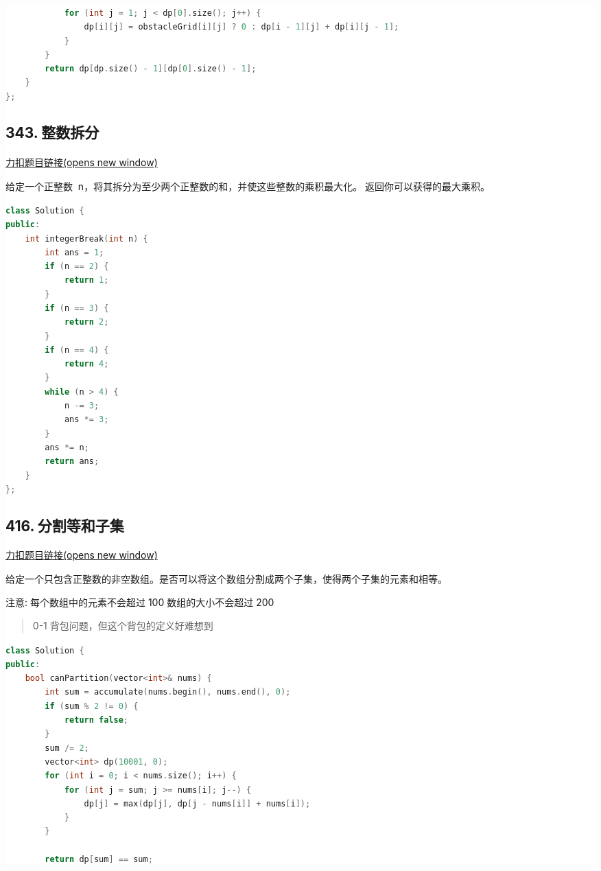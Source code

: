 ```cpp
            for (int j = 1; j < dp[0].size(); j++) {
                dp[i][j] = obstacleGrid[i][j] ? 0 : dp[i - 1][j] + dp[i][j - 1];
            }
        }
        return dp[dp.size() - 1][dp[0].size() - 1];
    }
};
```

## 343. 整数拆分

[力扣题目链接(opens new window)](https://leetcode.cn/problems/integer-break/)

给定一个正整数  n，将其拆分为至少两个正整数的和，并使这些整数的乘积最大化。 返回你可以获得的最大乘积。

```cpp
class Solution {
public:
    int integerBreak(int n) {
        int ans = 1;
        if (n == 2) {
            return 1;
        }
        if (n == 3) {
            return 2;
        }
        if (n == 4) {
            return 4;
        }
        while (n > 4) {
            n -= 3;
            ans *= 3;
        }
        ans *= n;
        return ans;
    }
};
```

## 416. 分割等和子集

[力扣题目链接(opens new window)](https://leetcode.cn/problems/partition-equal-subset-sum/)

给定一个只包含正整数的非空数组。是否可以将这个数组分割成两个子集，使得两个子集的元素和相等。

注意: 每个数组中的元素不会超过 100 数组的大小不会超过 200

> 0-1 背包问题，但这个背包的定义好难想到

```cpp
class Solution {
public:
    bool canPartition(vector<int>& nums) {
        int sum = accumulate(nums.begin(), nums.end(), 0);
        if (sum % 2 != 0) {
            return false;
        }
        sum /= 2;
        vector<int> dp(10001, 0);
        for (int i = 0; i < nums.size(); i++) {
            for (int j = sum; j >= nums[i]; j--) {
                dp[j] = max(dp[j], dp[j - nums[i]] + nums[i]);
            }
        }

        return dp[sum] == sum;
```